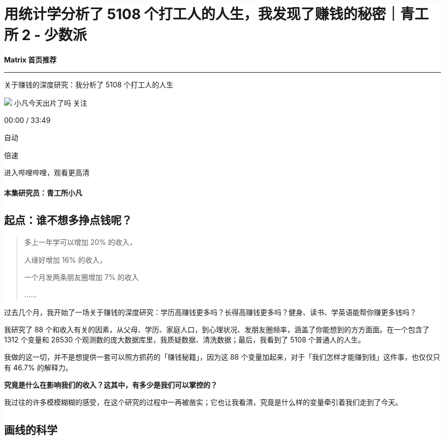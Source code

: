

# 用统计学分析了 5108 个打工人的人生，我发现了赚钱的秘密｜青工所 2 - 少数派

**Matrix 首页推荐** 




- - -

关于赚钱的深度研究：我分析了 5108 个打工人的人生

![](assets/1703641595-d77f44e12540ab1d094f456e54ce4208.webp) 小凡今天出片了吗 关注

00:00 / 33:49

自动

倍速

进入哔哩哔哩，观看更高清

#### **本集研究员：青工所小凡**

## **起点：谁不想多挣点钱呢？**

> 多上一年学可以增加 20% 的收入，
> 
> 人缘好增加 16% 的收入，
> 
> 一个月发两条朋友圈增加 7% 的收入
> 
> ……

过去几个月，我开始了一场关于赚钱的深度研究：学历高赚钱更多吗？长得高赚钱更多吗？健身、读书、学英语能帮你赚更多钱吗？

我研究了 88 个和收入有关的因素，从父母、学历、家庭人口，到心理状况、发朋友圈频率，涵盖了你能想到的方方面面。在一个包含了 1312 个变量和 28530 个观测数的庞大数据库里，我质疑数据、清洗数据；最后，我看到了 5108 个普通人的人生。

我做的这一切，并不是想提供一套可以照方抓药的「赚钱秘籍」，因为这 88 个变量加起来，对于「我们怎样才能赚到钱」这件事，也仅仅只有 46.7% 的解释力。

**究竟是什么在影响我们的收入？这其中，有多少是我们可以掌控的？**

我过往的许多模模糊糊的感受，在这个研究的过程中一再被凿实；它也让我看清，究竟是什么样的变量牵引着我们走到了今天。

## **画线的科学**
